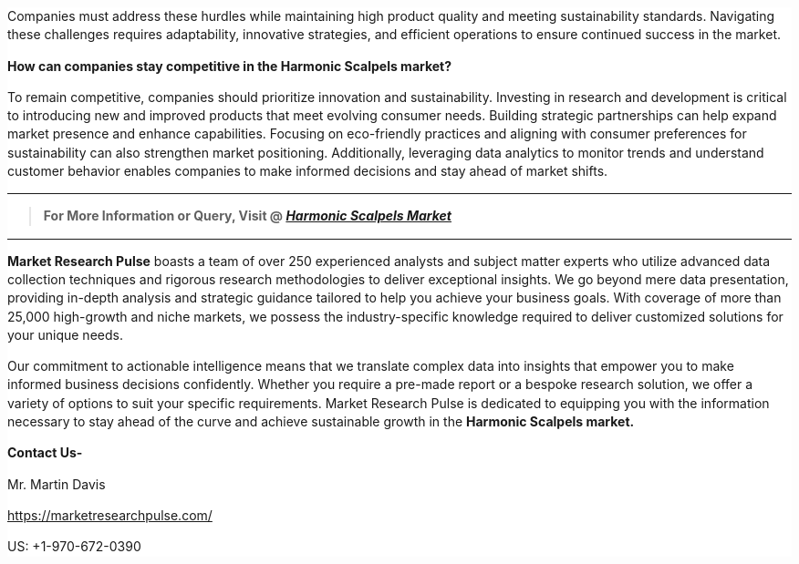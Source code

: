 Companies must address these hurdles while maintaining high product quality and meeting sustainability standards. Navigating these challenges requires adaptability, innovative strategies, and efficient operations to ensure continued success in the market.</p><p><strong>How can companies stay competitive in the Harmonic Scalpels market?</strong></p><p>To remain competitive, companies should prioritize innovation and sustainability. Investing in research and development is critical to introducing new and improved products that meet evolving consumer needs. Building strategic partnerships can help expand market presence and enhance capabilities. Focusing on eco-friendly practices and aligning with consumer preferences for sustainability can also strengthen market positioning. Additionally, leveraging data analytics to monitor trends and understand customer behavior enables companies to make informed decisions and stay ahead of market shifts.</p><hr /><blockquote><p><strong>For More Information or Query, Visit @&nbsp;<em><a href="https://marketresearchpulse.com/report/79247/harmonic-scalpels-market?utm_source=Linkedin&utm_medium=0111">Harmonic Scalpels Market</a></em></strong></p></blockquote><hr /><p><strong>Market Research Pulse</strong> boasts a team of over 250 experienced analysts and subject matter experts who utilize advanced data collection techniques and rigorous research methodologies to deliver exceptional insights. We go beyond mere data presentation, providing in-depth analysis and strategic guidance tailored to help you achieve your business goals. With coverage of more than 25,000 high-growth and niche markets, we possess the industry-specific knowledge required to deliver customized solutions for your unique needs.</p><p>Our commitment to actionable intelligence means that we translate complex data into insights that empower you to make informed business decisions confidently. Whether you require a pre-made report or a bespoke research solution, we offer a variety of options to suit your specific requirements. Market Research Pulse is dedicated to equipping you with the information necessary to stay ahead of the curve and achieve sustainable growth in the <strong>Harmonic Scalpels market.</strong></p><p><strong>Contact Us-</strong></p><p>Mr. Martin Davis</p><p>https://marketresearchpulse.com/</p><p>US: +1-970-672-0390</p>
